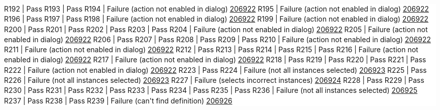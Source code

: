 R192 | Pass
R193 | Pass
R194 | Failure (action not enabled in dialog) [206922](https://developercommunity.visualstudio.com/content/problem/206922/rename-fails-for-user-defined-literal-operator.html)
R195 | Failure (action not enabled in dialog) [206922](https://developercommunity.visualstudio.com/content/problem/206922/rename-fails-for-user-defined-literal-operator.html)
R196 | Pass
R197 | Pass
R198 | Failure (action not enabled in dialog) [206922](https://developercommunity.visualstudio.com/content/problem/206922/rename-fails-for-user-defined-literal-operator.html)
R199 | Failure (action not enabled in dialog) [206922](https://developercommunity.visualstudio.com/content/problem/206922/rename-fails-for-user-defined-literal-operator.html)
R200 | Pass
R201 | Pass
R202 | Pass
R203 | Pass
R204 | Failure (action not enabled in dialog) [206922](https://developercommunity.visualstudio.com/content/problem/206922/rename-fails-for-user-defined-literal-operator.html)
R205 | Failure (action not enabled in dialog) [206922](https://developercommunity.visualstudio.com/content/problem/206922/rename-fails-for-user-defined-literal-operator.html)
R206 | Pass
R207 | Pass
R208 | Pass
R209 | Pass
R210 | Failure (action not enabled in dialog) [206922](https://developercommunity.visualstudio.com/content/problem/206922/rename-fails-for-user-defined-literal-operator.html)
R211 | Failure (action not enabled in dialog) [206922](https://developercommunity.visualstudio.com/content/problem/206922/rename-fails-for-user-defined-literal-operator.html)
R212 | Pass
R213 | Pass
R214 | Pass
R215 | Pass
R216 | Failure (action not enabled in dialog) [206922](https://developercommunity.visualstudio.com/content/problem/206922/rename-fails-for-user-defined-literal-operator.html)
R217 | Failure (action not enabled in dialog) [206922](https://developercommunity.visualstudio.com/content/problem/206922/rename-fails-for-user-defined-literal-operator.html)
R218 | Pass
R219 | Pass
R220 | Pass
R221 | Pass
R222 | Failure (action not enabled in dialog) [206922](https://developercommunity.visualstudio.com/content/problem/206922/rename-fails-for-user-defined-literal-operator.html)
R223 | Pass
R224 | Failure (not all instances selected) [206923](https://developercommunity.visualstudio.com/content/problem/206923/rename-of-type-alias-doesnt-select-all-instances.html)
R225 | Pass
R226 | Failure (not all instances selected) [206923](https://developercommunity.visualstudio.com/content/problem/206923/rename-of-type-alias-doesnt-select-all-instances.html)
R227 | Failure (selects incorrect instances) [206924](https://developercommunity.visualstudio.com/content/problem/206924/rename-of-type-alias-selects-symbols-from-standard.html)
R228 | Pass
R229 | Pass
R230 | Pass
R231 | Pass
R232 | Pass
R233 | Pass
R234 | Pass
R235 | Pass
R236 | Failure (not all instances selected) [206925](https://developercommunity.visualstudio.com/content/problem/206925/rename-doesnt-select-instances-in-member-initializ.html)
R237 | Pass
R238 | Pass
R239 | Failure (can't find definition) [206926](https://developercommunity.visualstudio.com/content/problem/206926/rename-of-initializing-expression-cant-find-defini.html)